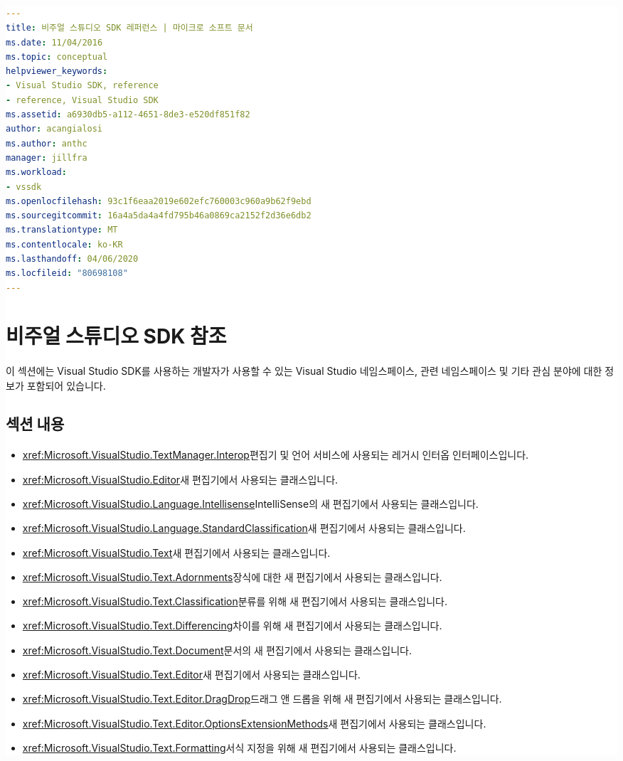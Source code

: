 ```yaml
---
title: 비주얼 스튜디오 SDK 레퍼런스 | 마이크로 소프트 문서
ms.date: 11/04/2016
ms.topic: conceptual
helpviewer_keywords:
- Visual Studio SDK, reference
- reference, Visual Studio SDK
ms.assetid: a6930db5-a112-4651-8de3-e520df851f82
author: acangialosi
ms.author: anthc
manager: jillfra
ms.workload:
- vssdk
ms.openlocfilehash: 93c1f6eaa2019e602efc760003c960a9b62f9ebd
ms.sourcegitcommit: 16a4a5da4a4fd795b46a0869ca2152f2d36e6db2
ms.translationtype: MT
ms.contentlocale: ko-KR
ms.lasthandoff: 04/06/2020
ms.locfileid: "80698108"
---
```

# <a name="visual-studio-sdk-reference"></a>비주얼 스튜디오 SDK 참조

이 섹션에는 Visual Studio SDK를 사용하는 개발자가 사용할 수 있는 Visual Studio 네임스페이스, 관련 네임스페이스 및 기타 관심 분야에 대한 정보가 포함되어 있습니다.

## <a name="in-this-section"></a>섹션 내용

- <xref:Microsoft.VisualStudio.TextManager.Interop>편집기 및 언어 서비스에 사용되는 레거시 인터옵 인터페이스입니다.

- <xref:Microsoft.VisualStudio.Editor>새 편집기에서 사용되는 클래스입니다.

- <xref:Microsoft.VisualStudio.Language.Intellisense>IntelliSense의 새 편집기에서 사용되는 클래스입니다.

- <xref:Microsoft.VisualStudio.Language.StandardClassification>새 편집기에서 사용되는 클래스입니다.

- <xref:Microsoft.VisualStudio.Text>새 편집기에서 사용되는 클래스입니다.

- <xref:Microsoft.VisualStudio.Text.Adornments>장식에 대한 새 편집기에서 사용되는 클래스입니다.

- <xref:Microsoft.VisualStudio.Text.Classification>분류를 위해 새 편집기에서 사용되는 클래스입니다.

- <xref:Microsoft.VisualStudio.Text.Differencing>차이를 위해 새 편집기에서 사용되는 클래스입니다.

- <xref:Microsoft.VisualStudio.Text.Document>문서의 새 편집기에서 사용되는 클래스입니다.

- <xref:Microsoft.VisualStudio.Text.Editor>새 편집기에서 사용되는 클래스입니다.

- <xref:Microsoft.VisualStudio.Text.Editor.DragDrop>드래그 앤 드롭을 위해 새 편집기에서 사용되는 클래스입니다.

- <xref:Microsoft.VisualStudio.Text.Editor.OptionsExtensionMethods>새 편집기에서 사용되는 클래스입니다.

- <xref:Microsoft.VisualStudio.Text.Formatting>서식 지정을 위해 새 편집기에서 사용되는 클래스입니다.
